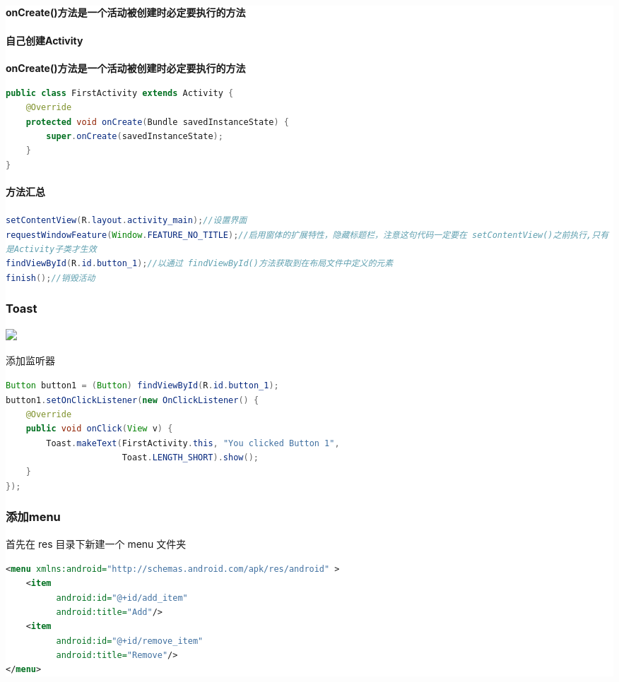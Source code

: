 **onCreate()方法是一个活动被创建时必定要执行的方法**

#### 自己创建Activity

**onCreate()方法是一个活动被创建时必定要执行的方法**

```java
public class FirstActivity extends Activity {
    @Override
    protected void onCreate(Bundle savedInstanceState) {
        super.onCreate(savedInstanceState);
    }
}
```







#### 方法汇总

```java
setContentView(R.layout.activity_main);//设置界面
requestWindowFeature(Window.FEATURE_NO_TITLE);//启用窗体的扩展特性，隐藏标题栏，注意这句代码一定要在 setContentView()之前执行,只有是Activity子类才生效
findViewById(R.id.button_1);//以通过 findViewById()方法获取到在布局文件中定义的元素
finish();//销毁活动
```



### Toast

![](https://raw.githubusercontent.com/Explorersss/photo/master/20200923211149.png)



添加监听器

```java
Button button1 = (Button) findViewById(R.id.button_1);
button1.setOnClickListener(new OnClickListener() {
    @Override
    public void onClick(View v) {
        Toast.makeText(FirstActivity.this, "You clicked Button 1",
                       Toast.LENGTH_SHORT).show();
    }
});
```



### 添加menu

首先在 res 目录下新建一个 menu 文件夹

```xml
<menu xmlns:android="http://schemas.android.com/apk/res/android" >
    <item
          android:id="@+id/add_item"
          android:title="Add"/>
    <item
          android:id="@+id/remove_item"
          android:title="Remove"/>
</menu>
```
